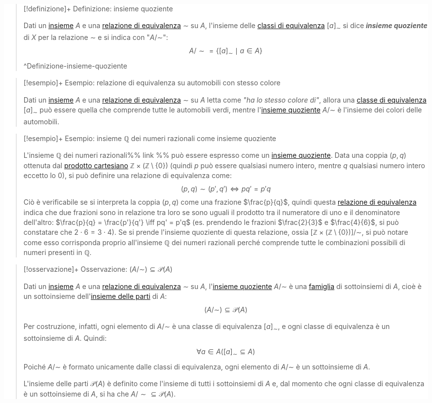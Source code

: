 > [!definizione]+ Definizione: insieme quoziente
>
> Dati un [insieme](Insiemistica.md#^Definizione-insieme) $A$ e una [relazione di equivalenza](Relazioni%20tra%20insiemi.md#^Definizione-relazione-di-equivalenza) $\sim$ su $A$, l'insieme delle [classi di equivalenza](Relazioni%20tra%20insiemi.md#^Definizione-classe-di-equivalenza) $[a]_\sim$ si dice _**insieme quoziente**_ di $X$ per la relazione $\sim$ e si indica con "$A/\sim$":
> $$
> A/\sim = \{[a]_\sim \mid a \in A\}
> $$
^Definizione-insieme-quoziente

> [!esempio]+ Esempio: relazione di equivalenza su automobili con stesso colore
> 
> Dati un [insieme](Insiemistica.md#^Definizione-insieme) $A$ e una [relazione di equivalenza](Relazioni%20tra%20insiemi.md#^Definizione-relazione-di-equivalenza) $\sim$ su $A$ letta come _"ha lo stesso colore di"_, allora una [classe di equivalenza](Relazioni%20tra%20insiemi.md#^Definizione-classe-di-equivalenza) $[a]_\sim$ può essere quella che comprende tutte le automobili verdi, mentre l'[insieme quoziente](Relazioni%20tra%20insiemi.md#^Definizione-insieme-quoziente) $A/\sim$ è l'insieme dei colori delle automobili.

> [!esempio]+ Esempio: insieme $\mathbb{Q}$ dei numeri razionali come insieme quoziente
> 
> L'insieme $\mathbb{Q}$ dei numeri razionali%% link %% può essere espresso come un [insieme quoziente](Relazioni%20tra%20insiemi.md#^Definizione-insieme-quoziente). Data una coppia $(p,q)$ ottenuta dal [prodotto cartesiano](Insiemistica.md#^Definizione-prodotto-cartesiano-di-due-insiemi) $\mathbb{Z}\times (\mathbb{Z}\setminus\{0\})$ (quindi $p$ può essere qualsiasi numero intero, mentre $q$ qualsiasi numero intero eccetto lo $0$), si può definire una relazione di equivalenza come:
> $$
> (p, q) \sim (p', q') \iff pq' = p'q
> $$
> Ciò è verificabile se si interpreta la coppia $(p,q)$ come una frazione $\frac{p}{q}$, quindi questa [relazione di equivalenza](Relazioni%20tra%20insiemi.md#^Definizione-relazione-di-equivalenza) indica che due frazioni sono in relazione tra loro se sono uguali il prodotto tra il numeratore di uno e il denominatore dell'altro: $\frac{p}{q} = \frac{p'}{q'} \iff pq' = p'q$ (es. prendendo le frazioni $\frac{2}{3}$ e $\frac{4}{6}$, si può constatare che $2 \cdot 6 = 3 \cdot 4$).
> Se si prende l'insieme quoziente di questa relazione, ossia $[\mathbb{Z} \times (\mathbb{Z} \setminus \{0\})] / \sim$, si può notare come esso corrisponda proprio all'insieme $\mathbb{Q}$ dei numeri razionali perché comprende tutte le combinazioni possibili di numeri presenti in $\mathbb{Q}$.

> [!osservazione]+ Osservazione: $(A/\sim) \subseteq \mathcal{P}(A)$
> 
> Dati un [insieme](Insiemistica.md#^Definizione-insieme) $A$ e una [relazione di equivalenza](Relazioni%20tra%20insiemi.md#^Definizione-relazione-di-equivalenza) $\sim$ su $A$, l'[insieme quoziente](Relazioni%20tra%20insiemi.md#^Definizione-insieme-quoziente) $A/\sim$ è una [famiglia](Insiemistica.md#^Definizione-famiglia-di-insiemi) di sottoinsiemi di $A$, cioè è un sottoinsieme dell'[insieme delle parti](Insiemistica.md#^Definizione-insieme-delle-parti) di $A$:
> $$
> (A/\sim) \subseteq \mathcal{P}(A) 
> $$
> 
> Per costruzione, infatti, ogni elemento di $A / \sim$ è una classe di equivalenza $[a]_\sim$, e ogni classe di equivalenza è un sottoinsieme di $A$. Quindi:
> $$
> \forall a \in A ([a]_\sim \subseteq A) 
> $$
> Poiché $A / \sim$ è formato unicamente dalle classi di equivalenza, ogni elemento di $A / \sim$ è un sottoinsieme di $A$.
> 
> L'insieme delle parti $\mathcal{P}(A)$ è definito come l'insieme di tutti i sottoinsiemi di $A$ e, dal momento che ogni classe di equivalenza è un sottoinsieme di $A$, si ha che $A / \sim \subseteq \mathcal{P}(A)$.
